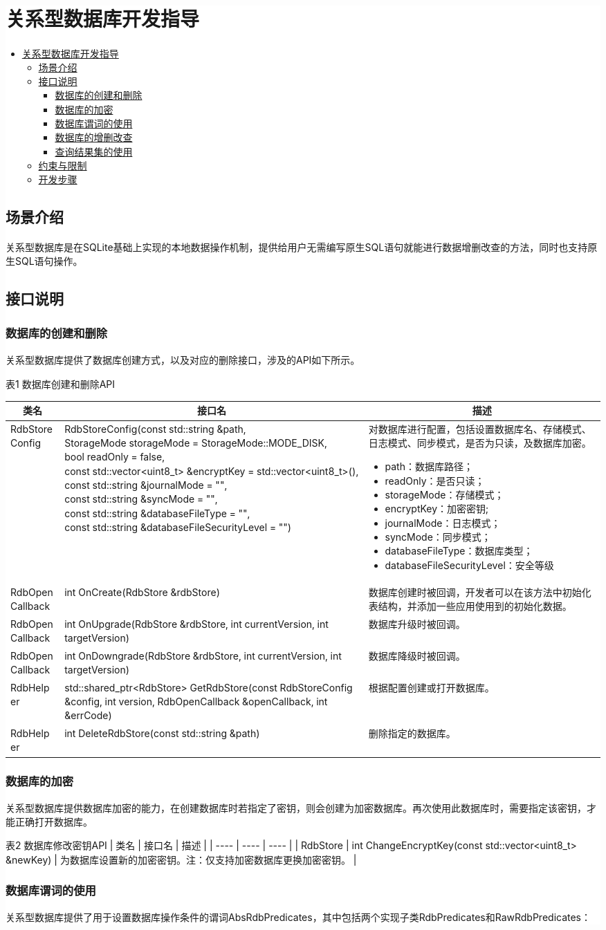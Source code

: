 # 关系型数据库开发指导

- [关系型数据库开发指导](#关系型数据库开发指导)
  - [场景介绍](#场景介绍)
  - [接口说明](#接口说明)
    - [数据库的创建和删除](#数据库的创建和删除)
    - [数据库的加密](#数据库的加密)
    - [数据库谓词的使用](#数据库谓词的使用)
    - [数据库的增删改查](#数据库的增删改查)
    - [查询结果集的使用](#查询结果集的使用)
  - [约束与限制](#约束与限制)
  - [开发步骤](#开发步骤)

## 场景介绍

关系型数据库是在SQLite基础上实现的本地数据操作机制，提供给用户无需编写原生SQL语句就能进行数据增删改查的方法，同时也支持原生SQL语句操作。

## 接口说明
### 数据库的创建和删除

关系型数据库提供了数据库创建方式，以及对应的删除接口，涉及的API如下所示。

表1 数据库创建和删除API

| 类名 | 接口名 | 描述 |
|  ----  |  ----  |  ----  |
| RdbStoreConfig | RdbStoreConfig(const std::string &path, <br> StorageMode storageMode = StorageMode::MODE_DISK, <br> bool readOnly = false, <br> const std::vector<uint8_t> &encryptKey = std::vector<uint8_t>(), <br> const std::string &journalMode = "", <br> const std::string &syncMode = "", <br> const std::string &databaseFileType = "", <br> const std::string &databaseFileSecurityLevel = "") | 对数据库进行配置，包括设置数据库名、存储模式、日志模式、同步模式，是否为只读，及数据库加密。 <ul><li> path：数据库路径；</li><li> readOnly：是否只读；</li><li> storageMode：存储模式；</li><li> encryptKey：加密密钥; </li><li> journalMode：日志模式；</li><li> syncMode：同步模式；</li><li> databaseFileType：数据库类型； </li><li> databaseFileSecurityLevel：安全等级 </li></ul> |
| RdbOpenCallback | int OnCreate(RdbStore &rdbStore) | 数据库创建时被回调，开发者可以在该方法中初始化表结构，并添加一些应用使用到的初始化数据。 |
| RdbOpenCallback | int OnUpgrade(RdbStore &rdbStore, int currentVersion, int targetVersion) | 数据库升级时被回调。 |
| RdbOpenCallback | int OnDowngrade(RdbStore &rdbStore, int currentVersion, int targetVersion) | 数据库降级时被回调。 |
| RdbHelper | std::shared_ptr\<RdbStore\> GetRdbStore(const RdbStoreConfig &config, int version, RdbOpenCallback &openCallback, int &errCode) | 根据配置创建或打开数据库。 |
| RdbHelper | int DeleteRdbStore(const std::string &path) | 删除指定的数据库。 |

### 数据库的加密

关系型数据库提供数据库加密的能力，在创建数据库时若指定了密钥，则会创建为加密数据库。再次使用此数据库时，需要指定该密钥，才能正确打开数据库。

表2 数据库修改密钥API
| 类名 | 接口名 | 描述 |
|  ----  |  ----  |  ----  |
| RdbStore | int ChangeEncryptKey(const std::vector<uint8_t> &newKey) | 为数据库设置新的加密密钥。注：仅支持加密数据库更换加密密钥。 |

### 数据库谓词的使用

关系型数据库提供了用于设置数据库操作条件的谓词AbsRdbPredicates，其中包括两个实现子类RdbPredicates和RawRdbPredicates：
